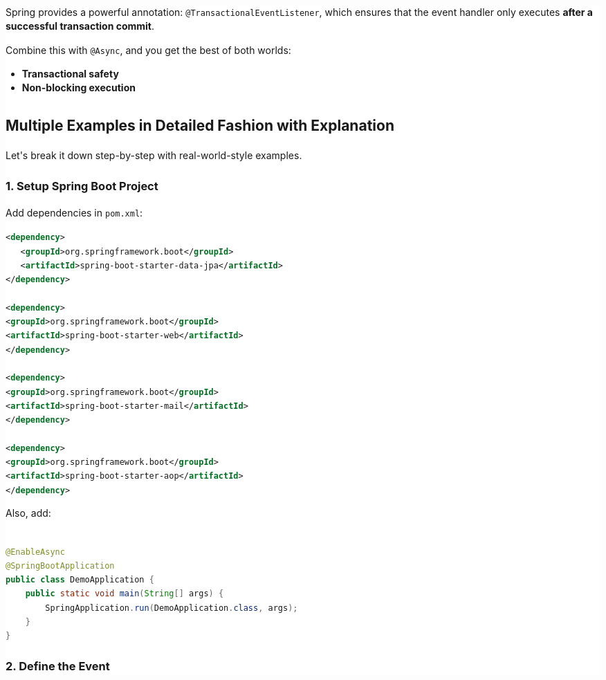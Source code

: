 Spring provides a powerful annotation: `@TransactionalEventListener`, which ensures that the event handler only executes
**after a successful transaction commit**.

Combine this with `@Async`, and you get the best of both worlds:

* **Transactional safety**
* **Non-blocking execution**

## Multiple Examples in Detailed Fashion with Explanation

Let's break it down step-by-step with real-world-style examples.

### 1. Setup Spring Boot Project

Add dependencies in `pom.xml`:

```xml
<dependency>
   <groupId>org.springframework.boot</groupId>
   <artifactId>spring-boot-starter-data-jpa</artifactId>
</dependency>

<dependency>
<groupId>org.springframework.boot</groupId>
<artifactId>spring-boot-starter-web</artifactId>
</dependency>

<dependency>
<groupId>org.springframework.boot</groupId>
<artifactId>spring-boot-starter-mail</artifactId>
</dependency>

<dependency>
<groupId>org.springframework.boot</groupId>
<artifactId>spring-boot-starter-aop</artifactId>
</dependency>
```

Also, add:

```java

@EnableAsync
@SpringBootApplication
public class DemoApplication {
    public static void main(String[] args) {
        SpringApplication.run(DemoApplication.class, args);
    }
}
```

### 2. Define the Event
